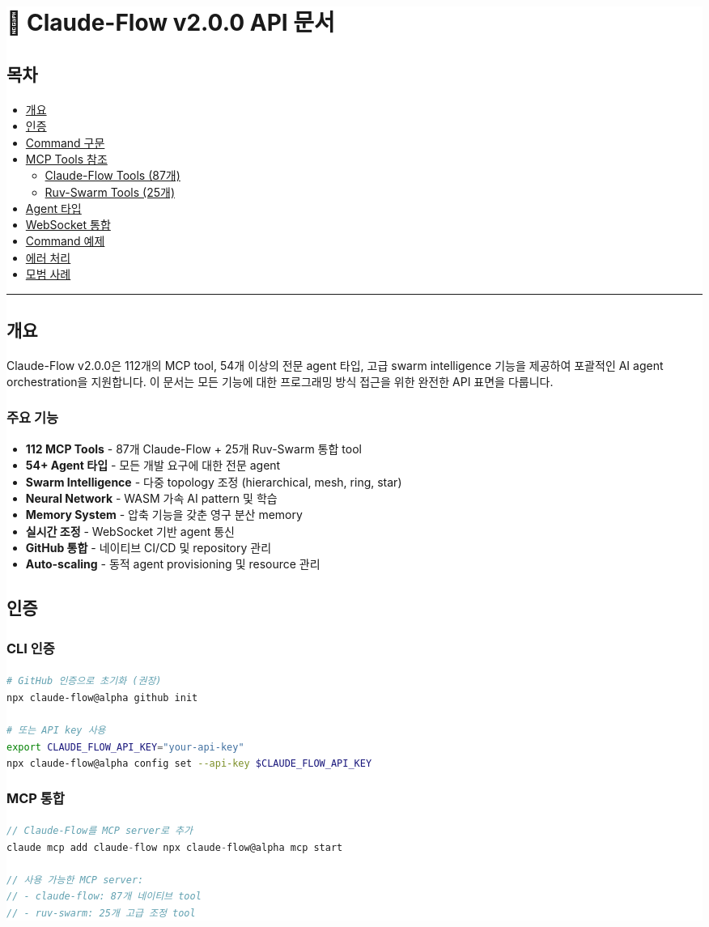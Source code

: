 # 🔗 Claude-Flow v2.0.0 API 문서

## 목차

- [개요](#개요)
- [인증](#인증)
- [Command 구문](#command-구문)
- [MCP Tools 참조](#mcp-tools-참조)
  - [Claude-Flow Tools (87개)](#claude-flow-tools)
  - [Ruv-Swarm Tools (25개)](#ruv-swarm-tools)
- [Agent 타입](#agent-타입)
- [WebSocket 통합](#websocket-통합)
- [Command 예제](#command-예제)
- [에러 처리](#에러-처리)
- [모범 사례](#모범-사례)

---

## 개요

Claude-Flow v2.0.0은 112개의 MCP tool, 54개 이상의 전문 agent 타입, 고급 swarm intelligence 기능을 제공하여 포괄적인 AI agent orchestration을 지원합니다. 이 문서는 모든 기능에 대한 프로그래밍 방식 접근을 위한 완전한 API 표면을 다룹니다.

### 주요 기능

- **112 MCP Tools** - 87개 Claude-Flow + 25개 Ruv-Swarm 통합 tool
- **54+ Agent 타입** - 모든 개발 요구에 대한 전문 agent
- **Swarm Intelligence** - 다중 topology 조정 (hierarchical, mesh, ring, star)
- **Neural Network** - WASM 가속 AI pattern 및 학습
- **Memory System** - 압축 기능을 갖춘 영구 분산 memory
- **실시간 조정** - WebSocket 기반 agent 통신
- **GitHub 통합** - 네이티브 CI/CD 및 repository 관리
- **Auto-scaling** - 동적 agent provisioning 및 resource 관리

## 인증

### CLI 인증

```bash
# GitHub 인증으로 초기화 (권장)
npx claude-flow@alpha github init

# 또는 API key 사용
export CLAUDE_FLOW_API_KEY="your-api-key"
npx claude-flow@alpha config set --api-key $CLAUDE_FLOW_API_KEY
```

### MCP 통합

```javascript
// Claude-Flow를 MCP server로 추가
claude mcp add claude-flow npx claude-flow@alpha mcp start

// 사용 가능한 MCP server:
// - claude-flow: 87개 네이티브 tool
// - ruv-swarm: 25개 고급 조정 tool
```
